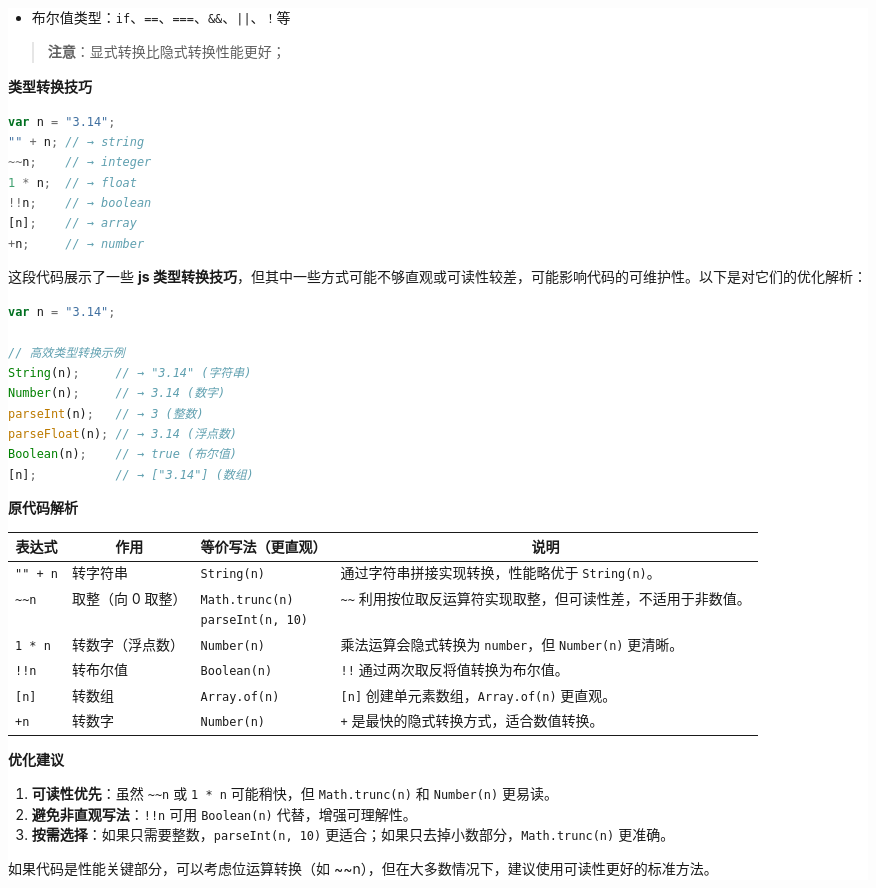 - 布尔值类型：`if`、`==`、`===`、`&&`、`||`、`！`等

> **注意**：显式转换比隐式转换性能更好；

**类型转换技巧**

```javascript
var n = "3.14";
"" + n; // → string
~~n;    // → integer
1 * n;  // → float
!!n;    // → boolean
[n];    // → array
+n;     // → number
```

这段代码展示了一些 **js 类型转换技巧**，但其中一些方式可能不够直观或可读性较差，可能影响代码的可维护性。以下是对它们的优化解析：

```js
var n = "3.14";

// 高效类型转换示例
String(n);     // → "3.14" (字符串)
Number(n);     // → 3.14 (数字)
parseInt(n);   // → 3 (整数)
parseFloat(n); // → 3.14 (浮点数)
Boolean(n);    // → true (布尔值)
[n];           // → ["3.14"] (数组)
```

**原代码解析**

| **表达式** | **作用**          | **等价写法（更直观）**                   | **说明**                                                     |
| ---------- | ----------------- | ---------------------------------------- | ------------------------------------------------------------ |
| `"" + n`   | 转字符串          | `String(n)`                              | 通过字符串拼接实现转换，性能略优于 `String(n)`。             |
| `~~n`      | 取整（向 0 取整） | `Math.trunc(n)`  <br />`parseInt(n, 10)` | `~~` 利用按位取反运算符实现取整，但可读性差，不适用于非数值。 |
| `1 * n`    | 转数字（浮点数）  | `Number(n)`                              | 乘法运算会隐式转换为 `number`，但 `Number(n)` 更清晰。       |
| `!!n`      | 转布尔值          | `Boolean(n)`                             | `!!` 通过两次取反将值转换为布尔值。                          |
| `[n]`      | 转数组            | `Array.of(n)`                            | `[n]` 创建单元素数组，`Array.of(n)` 更直观。                 |
| `+n`       | 转数字            | `Number(n)`                              | `+` 是最快的隐式转换方式，适合数值转换。                     |

**优化建议**

1. **可读性优先**：虽然 `~~n` 或 `1 * n` 可能稍快，但 `Math.trunc(n)` 和 `Number(n)` 更易读。
2. **避免非直观写法**：`!!n` 可用 `Boolean(n)` 代替，增强可理解性。
3. **按需选择**：如果只需要整数，`parseInt(n, 10)` 更适合；如果只去掉小数部分，`Math.trunc(n)` 更准确。

如果代码是性能关键部分，可以考虑位运算转换（如 ~~n），但在大多数情况下，建议使用可读性更好的标准方法。
